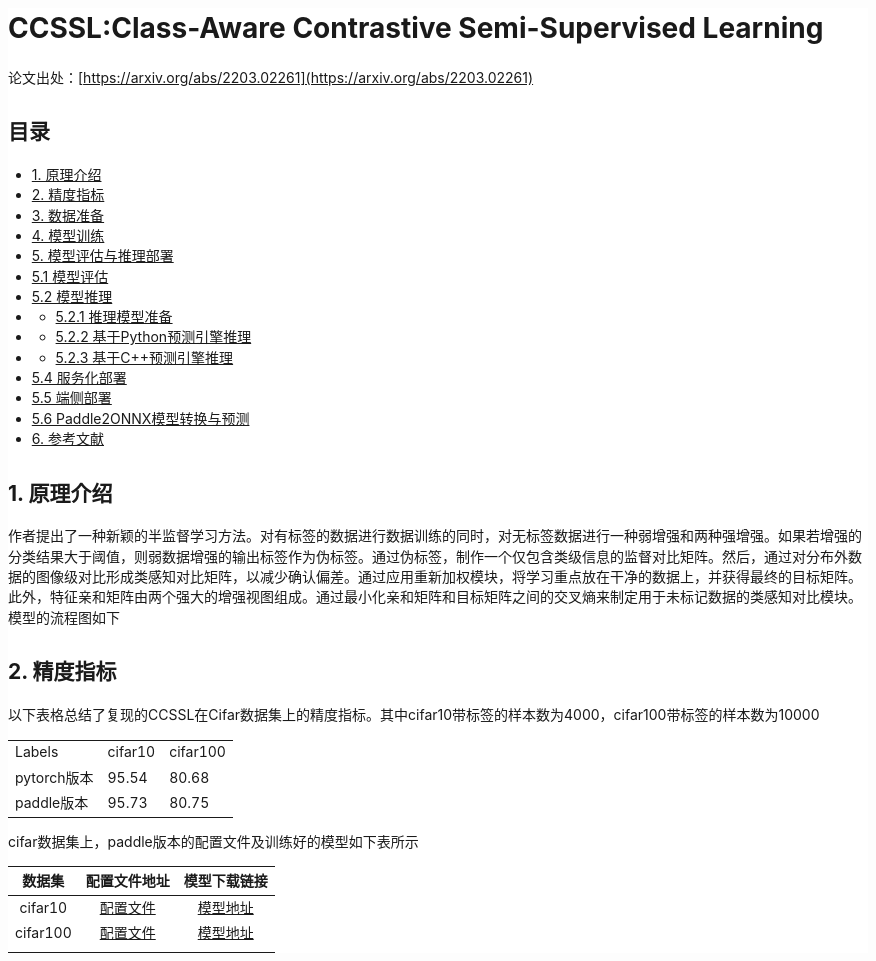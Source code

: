 # CCSSL:Class-Aware Contrastive Semi-Supervised Learning
论文出处：[https://arxiv.org/abs/2203.02261](https://arxiv.org/abs/2203.02261)

## 目录
* [1. 原理介绍](#1-原理介绍)
* [2. 精度指标](#2-精度指标)
* [3. 数据准备](#3-数据准备)
* [4. 模型训练](#4-模型训练)
* [5. 模型评估与推理部署](#5-模型评估与推理部署)
* [5.1 模型评估](#51-模型评估)
* [5.2 模型推理](#52-模型推理)
* * [5.2.1 推理模型准备](#521-推理模型准备)
* * [5.2.2 基于Python预测引擎推理](#522-基于-python-预测引擎推理)
* * [5.2.3 基于C++预测引擎推理](#523-基于c预测引擎推理)
* [5.4 服务化部署](#54-服务化部署)
* [5.5 端侧部署](#55-端侧部署)
* [5.6 Paddle2ONNX模型转换与预测](#56-paddle2onnx-模型转换与预测)
* [6. 参考文献](#6-参考资料)

## 1. 原理介绍
作者提出了一种新颖的半监督学习方法。对有标签的数据进行数据训练的同时，对无标签数据进行一种弱增强和两种强增强。如果若增强的分类结果大于阈值，则弱数据增强的输出标签作为伪标签。通过伪标签，制作一个仅包含类级信息的监督对比矩阵。然后，通过对分布外数据的图像级对比形成类感知对比矩阵，以减少确认偏差。通过应用重新加权模块，将学习重点放在干净的数据上，并获得最终的目标矩阵。此外，特征亲和矩阵由两个强大的增强视图组成。通过最小化亲和矩阵和目标矩阵之间的交叉熵来制定用于未标记数据的类感知对比模块。模型的流程图如下

## 2. 精度指标
以下表格总结了复现的CCSSL在Cifar数据集上的精度指标。其中cifar10带标签的样本数为4000，cifar100带标签的样本数为10000
<table>
    <tr>
        <td>Labels</td>
        <td>cifar10</td>
        <td>cifar100</td>
    </tr>
    <tr>
        <td>pytorch版本</td>
        <td>95.54</td>
        <td>80.68</td>
    </tr>
    <tr>
        <td>paddle版本</td>
        <td>95.73</td>
        <td>80.75</td>
    </tr>
</table>
cifar数据集上，paddle版本的配置文件及训练好的模型如下表所示

|数据集|配置文件地址|模型下载链接|
|:----:|:----:|:----:|
|cifar10| [配置文件](../../../../ppcls/configs/ssl/FixMatchCCSSL/FixMatchCCSSL_cifar10_4000_4gpu.yaml)|[模型地址](https://paddle-imagenet-models-name.bj.bcebos.com/dygraph/semi_superwised_learning/FixMatchCCSSL_WideResNet_cifar10_label4000.pdparams)|
|cifar100|[配置文件](../../../../ppcls/configs/ssl/FixMatchCCSSL/FixMatchCCSSL_cifar100_10000_4gpu.yaml)|[模型地址](https://paddle-imagenet-models-name.bj.bcebos.com/dygraph/semi_superwised_learning/FixMatchCCSSL_WideResNet_cifar100_label10000.pdparams)|
|||
